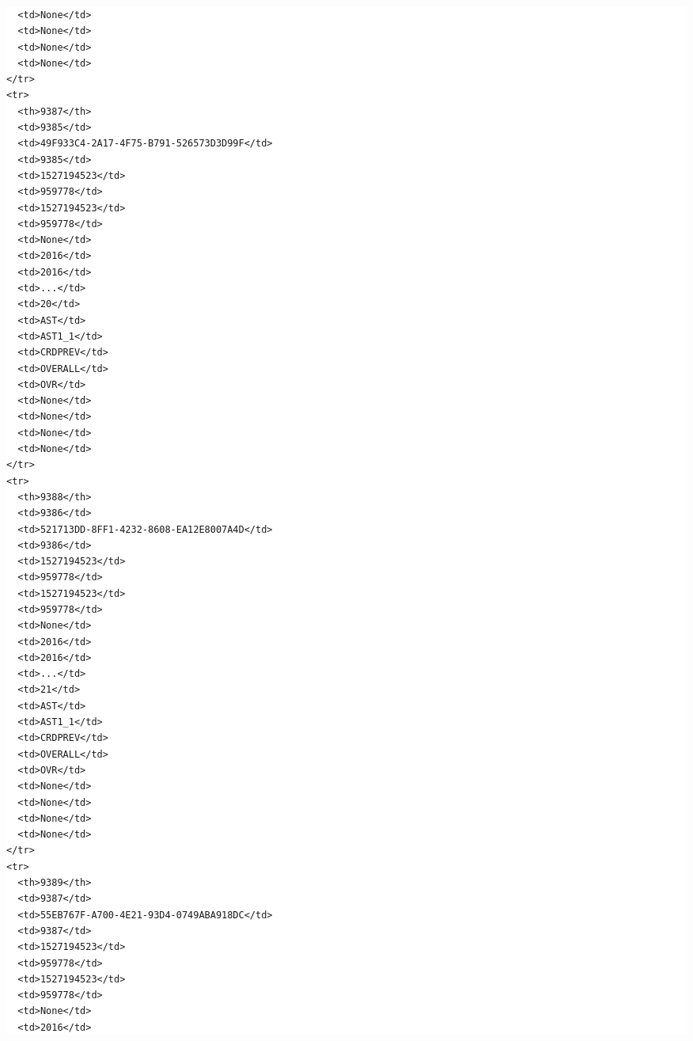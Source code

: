       <td>None</td>
      <td>None</td>
      <td>None</td>
      <td>None</td>
    </tr>
    <tr>
      <th>9387</th>
      <td>9385</td>
      <td>49F933C4-2A17-4F75-B791-526573D3D99F</td>
      <td>9385</td>
      <td>1527194523</td>
      <td>959778</td>
      <td>1527194523</td>
      <td>959778</td>
      <td>None</td>
      <td>2016</td>
      <td>2016</td>
      <td>...</td>
      <td>20</td>
      <td>AST</td>
      <td>AST1_1</td>
      <td>CRDPREV</td>
      <td>OVERALL</td>
      <td>OVR</td>
      <td>None</td>
      <td>None</td>
      <td>None</td>
      <td>None</td>
    </tr>
    <tr>
      <th>9388</th>
      <td>9386</td>
      <td>521713DD-8FF1-4232-8608-EA12E8007A4D</td>
      <td>9386</td>
      <td>1527194523</td>
      <td>959778</td>
      <td>1527194523</td>
      <td>959778</td>
      <td>None</td>
      <td>2016</td>
      <td>2016</td>
      <td>...</td>
      <td>21</td>
      <td>AST</td>
      <td>AST1_1</td>
      <td>CRDPREV</td>
      <td>OVERALL</td>
      <td>OVR</td>
      <td>None</td>
      <td>None</td>
      <td>None</td>
      <td>None</td>
    </tr>
    <tr>
      <th>9389</th>
      <td>9387</td>
      <td>55EB767F-A700-4E21-93D4-0749ABA918DC</td>
      <td>9387</td>
      <td>1527194523</td>
      <td>959778</td>
      <td>1527194523</td>
      <td>959778</td>
      <td>None</td>
      <td>2016</td>